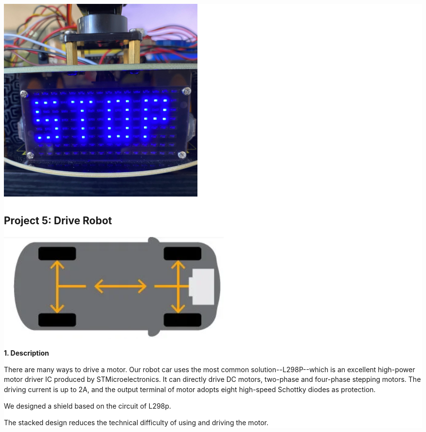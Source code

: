 ![](media/71b8d2089f39a655481e98faceb06136.png)

## Project 5: Drive Robot

![](media/1a10c403417d06b75c358bbb79fe62f5.png)

**1. Description**

There are many ways to drive a motor. Our robot car uses the most common solution--L298P--which is an excellent high-power motor driver IC produced by STMicroelectronics. It can directly drive DC motors, two-phase and four-phase stepping motors. The driving current is up to 2A, and the output terminal of motor adopts eight high-speed Schottky diodes as protection.

We designed a shield based on the circuit of L298p.

The stacked design reduces the technical difficulty of using and driving the motor.

